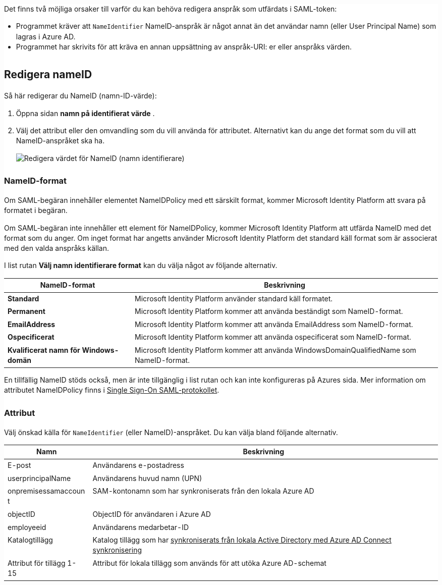 Det finns två möjliga orsaker till varför du kan behöva redigera anspråk som utfärdats i SAML-token:

* Programmet kräver att `NameIdentifier` NameID-anspråk är något annat än det användar namn (eller User Principal Name) som lagras i Azure AD.
* Programmet har skrivits för att kräva en annan uppsättning av anspråk-URI: er eller anspråks värden.

## <a name="editing-nameid"></a>Redigera nameID

Så här redigerar du NameID (namn-ID-värde):

1. Öppna sidan **namn på identifierat värde** .
1. Välj det attribut eller den omvandling som du vill använda för attributet. Alternativt kan du ange det format som du vill att NameID-anspråket ska ha.

   ![Redigera värdet för NameID (namn identifierare)](./media/active-directory-saml-claims-customization/saml-sso-manage-user-claims.png)

### <a name="nameid-format"></a>NameID-format

Om SAML-begäran innehåller elementet NameIDPolicy med ett särskilt format, kommer Microsoft Identity Platform att svara på formatet i begäran.

Om SAML-begäran inte innehåller ett element för NameIDPolicy, kommer Microsoft Identity Platform att utfärda NameID med det format som du anger. Om inget format har angetts använder Microsoft Identity Platform det standard käll format som är associerat med den valda anspråks källan.

I list rutan **Välj namn identifierare format** kan du välja något av följande alternativ.

| NameID-format | Beskrivning |
|---------------|-------------|
| **Standard** | Microsoft Identity Platform använder standard käll formatet. |
| **Permanent** | Microsoft Identity Platform kommer att använda beständigt som NameID-format. |
| **EmailAddress** | Microsoft Identity Platform kommer att använda EmailAddress som NameID-format. |
| **Ospecificerat** | Microsoft Identity Platform kommer att använda ospecificerat som NameID-format. |
| **Kvalificerat namn för Windows-domän** | Microsoft Identity Platform kommer att använda WindowsDomainQualifiedName som NameID-format. |

En tillfällig NameID stöds också, men är inte tillgänglig i list rutan och kan inte konfigureras på Azures sida. Mer information om attributet NameIDPolicy finns i [Single Sign-On SAML-protokollet](single-sign-on-saml-protocol.md).

### <a name="attributes"></a>Attribut

Välj önskad källa för `NameIdentifier` (eller NameID)-anspråket. Du kan välja bland följande alternativ.

| Namn | Beskrivning |
|------|-------------|
| E-post | Användarens e-postadress |
| userprincipalName | Användarens huvud namn (UPN) |
| onpremisessamaccount | SAM-kontonamn som har synkroniserats från den lokala Azure AD |
| objectID | ObjectID för användaren i Azure AD |
| employeeid | Användarens medarbetar-ID |
| Katalogtillägg | Katalog tillägg som har [synkroniserats från lokala Active Directory med Azure AD Connect synkronisering](../hybrid/how-to-connect-sync-feature-directory-extensions.md) |
| Attribut för tillägg 1-15 | Attribut för lokala tillägg som används för att utöka Azure AD-schemat |
